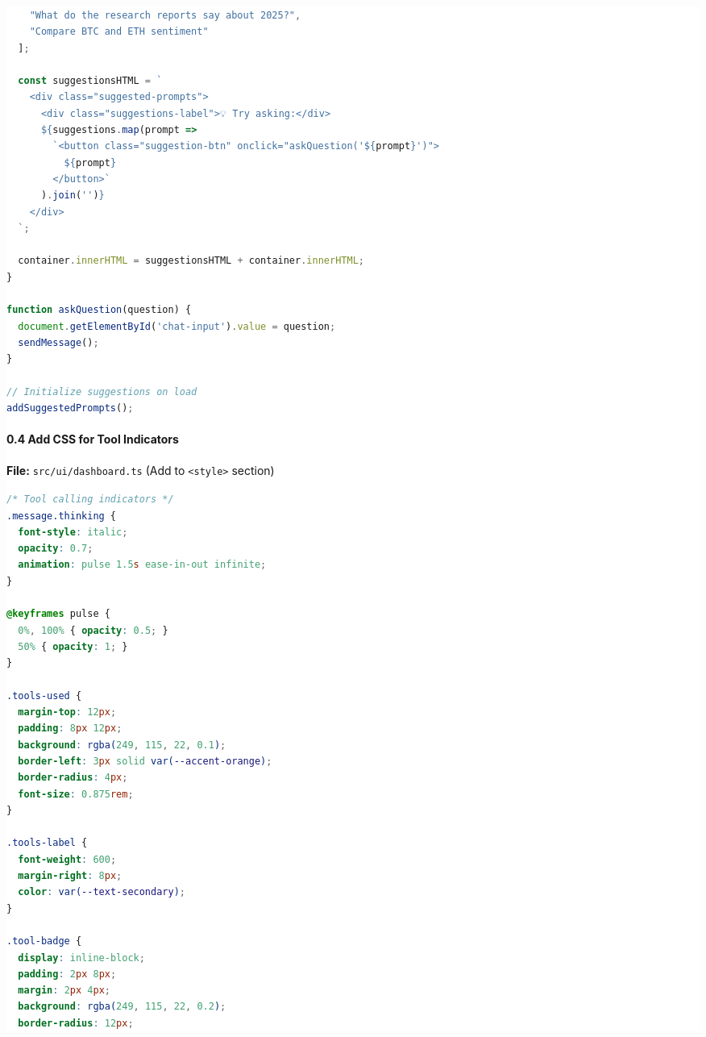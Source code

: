 ```javascript
    "What do the research reports say about 2025?",
    "Compare BTC and ETH sentiment"
  ];
  
  const suggestionsHTML = `
    <div class="suggested-prompts">
      <div class="suggestions-label">💡 Try asking:</div>
      ${suggestions.map(prompt => 
        `<button class="suggestion-btn" onclick="askQuestion('${prompt}')">
          ${prompt}
        </button>`
      ).join('')}
    </div>
  `;
  
  container.innerHTML = suggestionsHTML + container.innerHTML;
}

function askQuestion(question) {
  document.getElementById('chat-input').value = question;
  sendMessage();
}

// Initialize suggestions on load
addSuggestedPrompts();
```

#### 0.4 Add CSS for Tool Indicators
**File:** `src/ui/dashboard.ts` (Add to `<style>` section)

```css
/* Tool calling indicators */
.message.thinking {
  font-style: italic;
  opacity: 0.7;
  animation: pulse 1.5s ease-in-out infinite;
}

@keyframes pulse {
  0%, 100% { opacity: 0.5; }
  50% { opacity: 1; }
}

.tools-used {
  margin-top: 12px;
  padding: 8px 12px;
  background: rgba(249, 115, 22, 0.1);
  border-left: 3px solid var(--accent-orange);
  border-radius: 4px;
  font-size: 0.875rem;
}

.tools-label {
  font-weight: 600;
  margin-right: 8px;
  color: var(--text-secondary);
}

.tool-badge {
  display: inline-block;
  padding: 2px 8px;
  margin: 2px 4px;
  background: rgba(249, 115, 22, 0.2);
  border-radius: 12px;
```